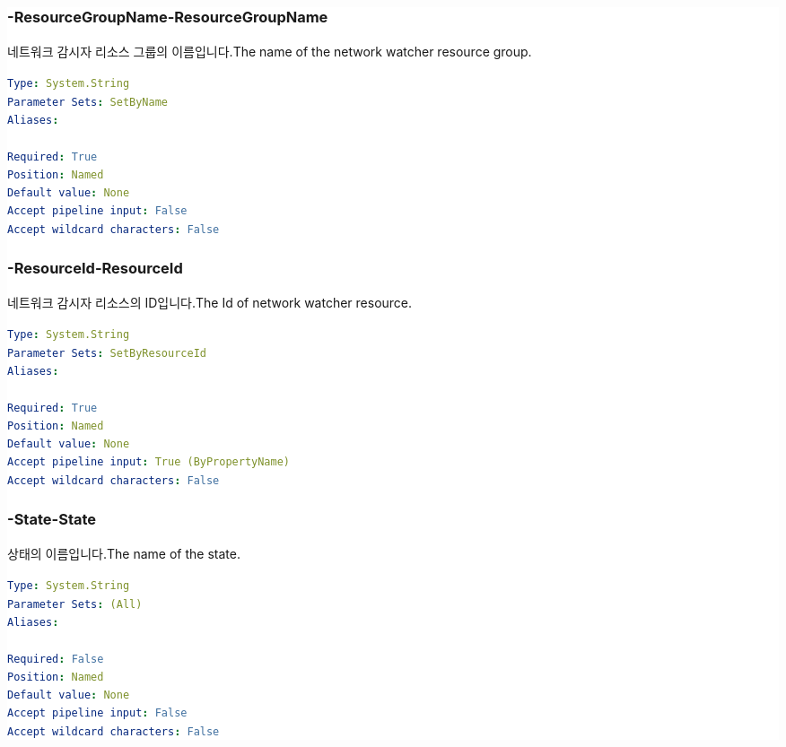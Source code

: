 ### <span data-ttu-id="92f67-134">-ResourceGroupName</span><span class="sxs-lookup"><span data-stu-id="92f67-134">-ResourceGroupName</span></span>
<span data-ttu-id="92f67-135">네트워크 감시자 리소스 그룹의 이름입니다.</span><span class="sxs-lookup"><span data-stu-id="92f67-135">The name of the network watcher resource group.</span></span>

```yaml
Type: System.String
Parameter Sets: SetByName
Aliases:

Required: True
Position: Named
Default value: None
Accept pipeline input: False
Accept wildcard characters: False
```

### <span data-ttu-id="92f67-136">-ResourceId</span><span class="sxs-lookup"><span data-stu-id="92f67-136">-ResourceId</span></span>
<span data-ttu-id="92f67-137">네트워크 감시자 리소스의 ID입니다.</span><span class="sxs-lookup"><span data-stu-id="92f67-137">The Id of network watcher resource.</span></span>

```yaml
Type: System.String
Parameter Sets: SetByResourceId
Aliases:

Required: True
Position: Named
Default value: None
Accept pipeline input: True (ByPropertyName)
Accept wildcard characters: False
```

### <span data-ttu-id="92f67-138">-State</span><span class="sxs-lookup"><span data-stu-id="92f67-138">-State</span></span>
<span data-ttu-id="92f67-139">상태의 이름입니다.</span><span class="sxs-lookup"><span data-stu-id="92f67-139">The name of the state.</span></span>

```yaml
Type: System.String
Parameter Sets: (All)
Aliases:

Required: False
Position: Named
Default value: None
Accept pipeline input: False
Accept wildcard characters: False
```
